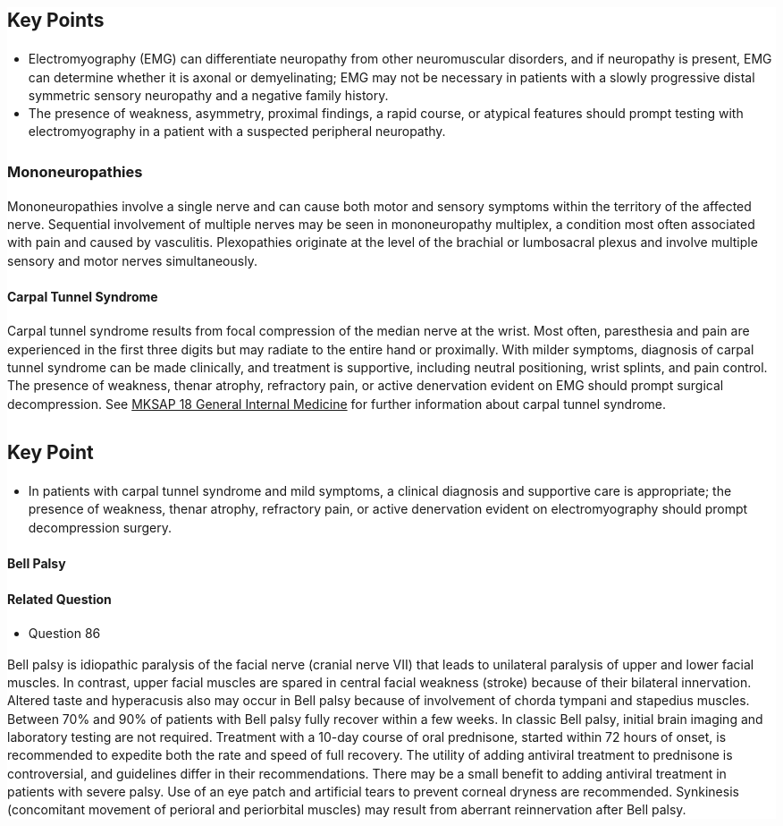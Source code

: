 ## Key Points

- Electromyography (EMG) can differentiate neuropathy from other neuromuscular disorders, and if neuropathy is present, EMG can determine whether it is axonal or demyelinating; EMG may not be necessary in patients with a slowly progressive distal symmetric sensory neuropathy and a negative family history.
- The presence of weakness, asymmetry, proximal findings, a rapid course, or atypical features should prompt testing with electromyography in a patient with a suspected peripheral neuropathy.

### Mononeuropathies

Mononeuropathies involve a single nerve and can cause both motor and sensory symptoms within the territory of the affected nerve. Sequential involvement of multiple nerves may be seen in mononeuropathy multiplex, a condition most often associated with pain and caused by vasculitis. Plexopathies originate at the level of the brachial or lumbosacral plexus and involve multiple sensory and motor nerves simultaneously.

#### Carpal Tunnel Syndrome

Carpal tunnel syndrome results from focal compression of the median nerve at the wrist. Most often, paresthesia and pain are experienced in the first three digits but may radiate to the entire hand or proximally. With milder symptoms, diagnosis of carpal tunnel syndrome can be made clinically, and treatment is supportive, including neutral positioning, wrist splints, and pain control. The presence of weakness, thenar atrophy, refractory pain, or active denervation evident on EMG should prompt surgical decompression. See [MKSAP 18 General Internal Medicine](https://mksap18.acponline.org/app/topics/gm/mk18_b_gm_s8/mk18_b_gm_s8_3_4_1) for further information about carpal tunnel syndrome.

## Key Point

- In patients with carpal tunnel syndrome and mild symptoms, a clinical diagnosis and supportive care is appropriate; the presence of weakness, thenar atrophy, refractory pain, or active denervation evident on electromyography should prompt decompression surgery.

#### Bell Palsy

#### Related Question

- Question 86

Bell palsy is idiopathic paralysis of the facial nerve (cranial nerve VII) that leads to unilateral paralysis of upper and lower facial muscles. In contrast, upper facial muscles are spared in central facial weakness (stroke) because of their bilateral innervation. Altered taste and hyperacusis also may occur in Bell palsy because of involvement of chorda tympani and stapedius muscles. Between 70% and 90% of patients with Bell palsy fully recover within a few weeks. In classic Bell palsy, initial brain imaging and laboratory testing are not required. Treatment with a 10-day course of oral prednisone, started within 72 hours of onset, is recommended to expedite both the rate and speed of full recovery. The utility of adding antiviral treatment to prednisone is controversial, and guidelines differ in their recommendations. There may be a small benefit to adding antiviral treatment in patients with severe palsy. Use of an eye patch and artificial tears to prevent corneal dryness are recommended. Synkinesis (concomitant movement of perioral and periorbital muscles) may result from aberrant reinnervation after Bell palsy.
